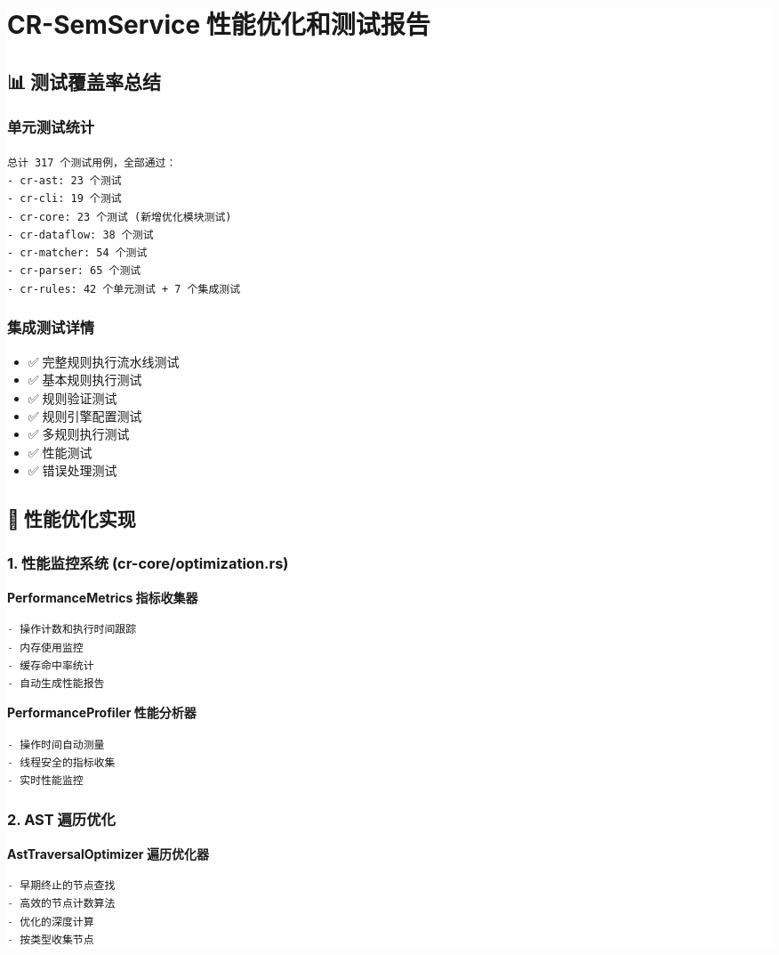 # CR-SemService 性能优化和测试报告

## 📊 测试覆盖率总结

### 单元测试统计
```
总计 317 个测试用例，全部通过：
- cr-ast: 23 个测试
- cr-cli: 19 个测试  
- cr-core: 23 个测试 (新增优化模块测试)
- cr-dataflow: 38 个测试
- cr-matcher: 54 个测试
- cr-parser: 65 个测试
- cr-rules: 42 个单元测试 + 7 个集成测试
```

### 集成测试详情
- ✅ 完整规则执行流水线测试
- ✅ 基本规则执行测试
- ✅ 规则验证测试
- ✅ 规则引擎配置测试
- ✅ 多规则执行测试
- ✅ 性能测试
- ✅ 错误处理测试

## 🚀 性能优化实现

### 1. 性能监控系统 (cr-core/optimization.rs)

**PerformanceMetrics 指标收集器**
```rust
- 操作计数和执行时间跟踪
- 内存使用监控
- 缓存命中率统计
- 自动生成性能报告
```

**PerformanceProfiler 性能分析器**
```rust
- 操作时间自动测量
- 线程安全的指标收集
- 实时性能监控
```

### 2. AST 遍历优化

**AstTraversalOptimizer 遍历优化器**
```rust
- 早期终止的节点查找
- 高效的节点计数算法
- 优化的深度计算
- 按类型收集节点
```
